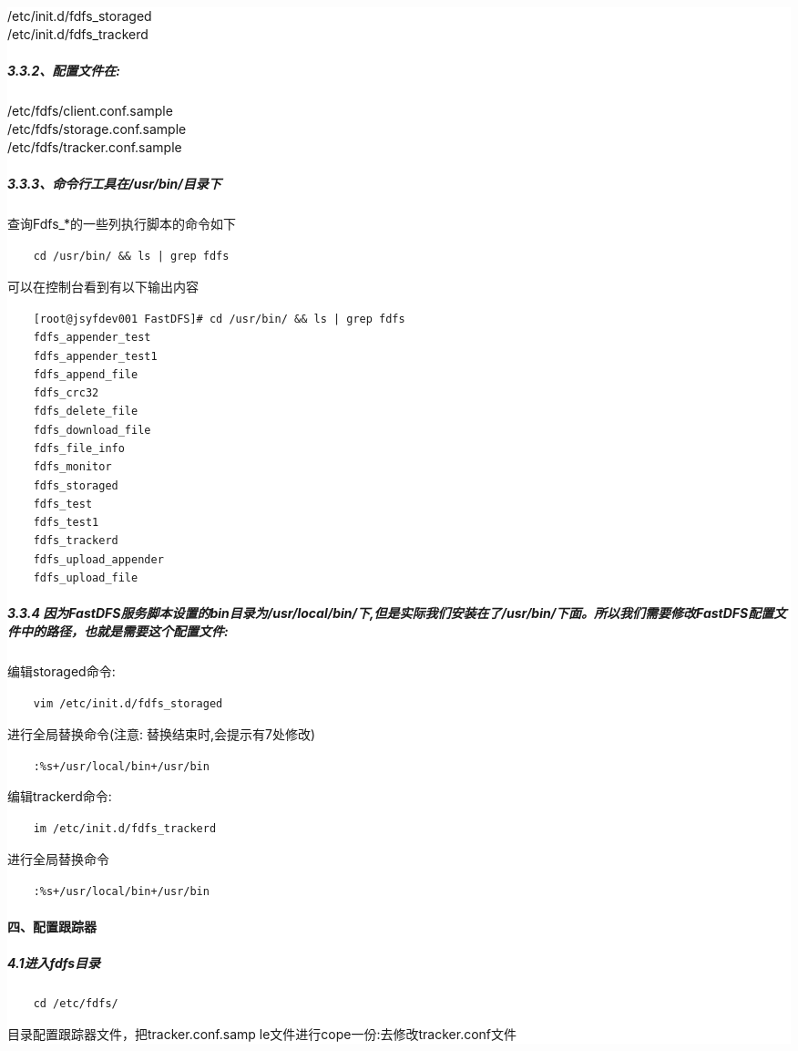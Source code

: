 /etc/init.d/fdfs_storaged <br/>
/etc/init.d/fdfs_trackerd

##### 3.3.2、配置文件在:

/etc/fdfs/client.conf.sample  <br/>
/etc/fdfs/storage.conf.sample  <br/>
/etc/fdfs/tracker.conf.sample

##### 3.3.3、命令行工具在/usr/bin/目录下

查询Fdfs_*的一些列执行脚本的命令如下

		cd /usr/bin/ && ls | grep fdfs

可以在控制台看到有以下输出内容

		[root@jsyfdev001 FastDFS]# cd /usr/bin/ && ls | grep fdfs
		fdfs_appender_test
		fdfs_appender_test1
		fdfs_append_file
		fdfs_crc32
		fdfs_delete_file
		fdfs_download_file
		fdfs_file_info
		fdfs_monitor
		fdfs_storaged
		fdfs_test
		fdfs_test1
		fdfs_trackerd
		fdfs_upload_appender
		fdfs_upload_file

##### 3.3.4 因为FastDFS服务脚本设置的bin目录为/usr/local/bin/下,但是实际我们安装在了/usr/bin/下面。所以我们需要修改FastDFS配置文件中的路径，也就是需要这个配置文件:
编辑storaged命令:

		vim /etc/init.d/fdfs_storaged

进行全局替换命令(注意: 替换结束时,会提示有7处修改)

		:%s+/usr/local/bin+/usr/bin

编辑trackerd命令:

		im /etc/init.d/fdfs_trackerd

进行全局替换命令

		:%s+/usr/local/bin+/usr/bin

#### 四、配置跟踪器

##### 4.1进入fdfs目录

		cd /etc/fdfs/

目录配置跟踪器文件，把tracker.conf.samp le文件进行cope一份:去修改tracker.conf文件
